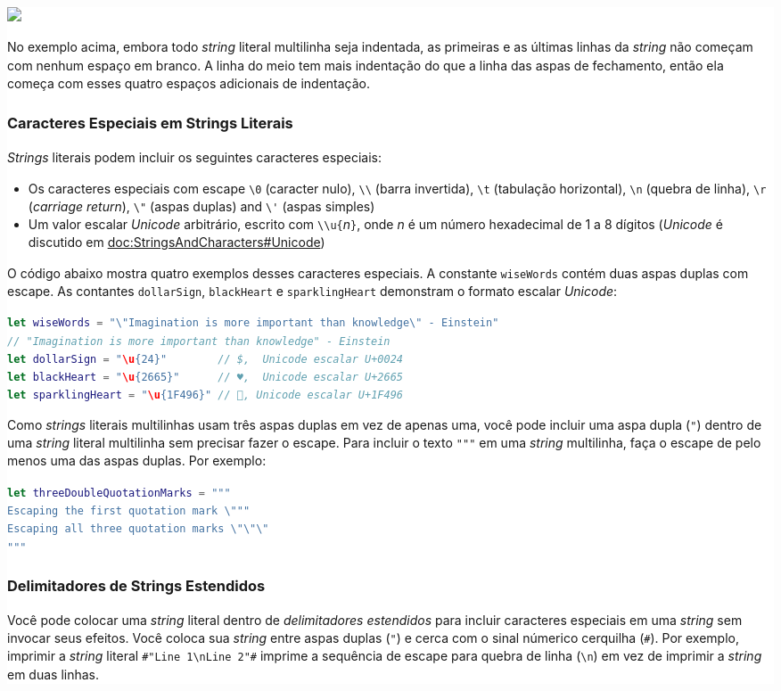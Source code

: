 ![](multilineStringWhitespace)

No exemplo acima,
embora todo _string_ literal multilinha seja indentada,
as primeiras e as últimas linhas da _string_ não começam com nenhum espaço em branco.
A linha do meio tem mais indentação do que a linha das aspas de fechamento,
então ela começa com esses quatro espaços adicionais de indentação.

### Caracteres Especiais em Strings Literais 

_Strings_ literais podem incluir os seguintes caracteres especiais:

- Os caracteres especiais com escape `\0` (caracter nulo), `\\` (barra invertida),
  `\t` (tabulação horizontal), `\n` (quebra de linha), `\r` (_carriage return_), 
  `\"` (aspas duplas) and `\'` (aspas simples)
- Um valor escalar _Unicode_ arbitrário, escrito com `\\u{`*n*`}`,
  onde *n* é um número hexadecimal de 1 a 8 dígitos
  (_Unicode_ é discutido em <doc:StringsAndCharacters#Unicode>)

O código abaixo mostra quatro exemplos desses caracteres especiais.
A constante `wiseWords` contém duas aspas duplas com escape.
As contantes `dollarSign`, `blackHeart` e `sparklingHeart`
demonstram o formato escalar _Unicode_:

```swift
let wiseWords = "\"Imagination is more important than knowledge\" - Einstein"
// "Imagination is more important than knowledge" - Einstein
let dollarSign = "\u{24}"        // $,  Unicode escalar U+0024
let blackHeart = "\u{2665}"      // ♥,  Unicode escalar U+2665
let sparklingHeart = "\u{1F496}" // 💖, Unicode escalar U+1F496
```

Como _strings_ literais multilinhas usam três aspas duplas em vez de apenas uma,
você pode incluir uma aspa dupla (`"`) dentro de uma _string_ literal multilinha
sem precisar fazer o escape.
Para incluir o texto `"""` em uma _string_ multilinha,
faça o escape de pelo menos uma das aspas duplas.
Por exemplo: 

```swift
let threeDoubleQuotationMarks = """
Escaping the first quotation mark \"""
Escaping all three quotation marks \"\"\"
"""
```

### Delimitadores de Strings Estendidos

Você pode colocar uma _string_ literal dentro de *delimitadores estendidos*
para incluir caracteres especiais em uma _string_
sem invocar seus efeitos.
Você coloca sua _string_ entre aspas duplas (`"`)
e cerca com o sinal númerico cerquilha (`#`).
Por exemplo, imprimir a _string_ literal `#"Line 1\nLine 2"#`
imprime a sequência de escape para quebra de linha (`\n`)
em vez de imprimir a _string_ em duas linhas.
